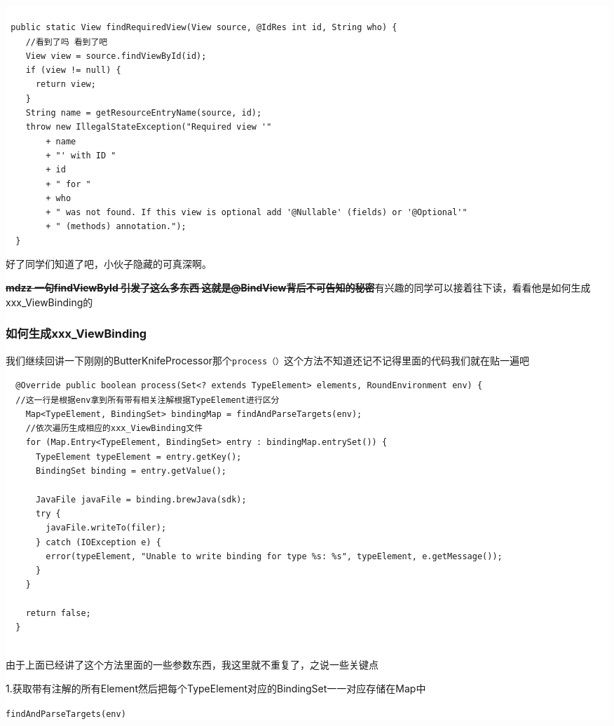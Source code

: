 ```

 public static View findRequiredView(View source, @IdRes int id, String who) {
    //看到了吗 看到了吧
    View view = source.findViewById(id);
    if (view != null) {
      return view;
    }
    String name = getResourceEntryName(source, id);
    throw new IllegalStateException("Required view '"
        + name
        + "' with ID "
        + id
        + " for "
        + who
        + " was not found. If this view is optional add '@Nullable' (fields) or '@Optional'"
        + " (methods) annotation.");
  }

```
好了同学们知道了吧，小伙子隐藏的可真深啊。

~~**mdzz 一句findViewById 引发了这么多东西 这就是@BindView背后不可告知的秘密**~~有兴趣的同学可以接着往下读，看看他是如何生成xxx_ViewBinding的

### 如何生成xxx_ViewBinding
我们继续回讲一下刚刚的ButterKnifeProcessor那个`process（）`这个方法不知道还记不记得里面的代码我们就在贴一遍吧
```
  @Override public boolean process(Set<? extends TypeElement> elements, RoundEnvironment env) {
  //这一行是根据env拿到所有带有相关注解根据TypeElement进行区分
    Map<TypeElement, BindingSet> bindingMap = findAndParseTargets(env);
    //依次遍历生成相应的xxx_ViewBinding文件
    for (Map.Entry<TypeElement, BindingSet> entry : bindingMap.entrySet()) {
      TypeElement typeElement = entry.getKey();
      BindingSet binding = entry.getValue();
        
      JavaFile javaFile = binding.brewJava(sdk);
      try {
        javaFile.writeTo(filer);
      } catch (IOException e) {
        error(typeElement, "Unable to write binding for type %s: %s", typeElement, e.getMessage());
      }
    }

    return false;
  }


```

由于上面已经讲了这个方法里面的一些参数东西，我这里就不重复了，之说一些关键点

1.获取带有注解的所有Element然后把每个TypeElement对应的BindingSet一一对应存储在Map中
```
findAndParseTargets(env)

```
